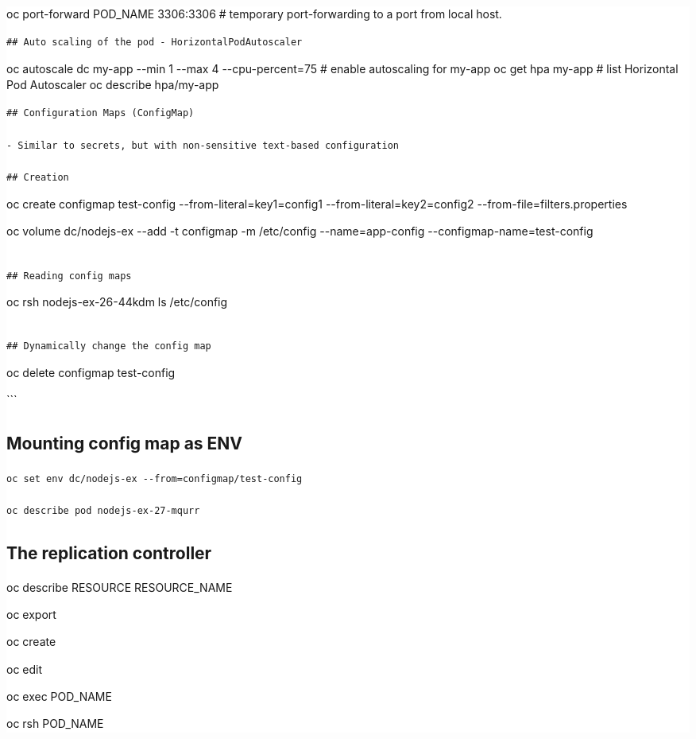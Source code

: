 oc port-forward POD_NAME 3306:3306
                                # temporary port-forwarding to a port from local host.
```   
## Auto scaling of the pod - HorizontalPodAutoscaler

```
oc autoscale dc my-app --min 1 --max 4 --cpu-percent=75
                                # enable autoscaling for my-app
oc get hpa my-app               # list Horizontal Pod Autoscaler
oc describe hpa/my-app
```
## Configuration Maps (ConfigMap)

- Similar to secrets, but with non-sensitive text-based configuration

## Creation

```
oc create configmap test-config --from-literal=key1=config1 --from-literal=key2=config2 --from-file=filters.properties

oc volume dc/nodejs-ex --add -t configmap -m /etc/config --name=app-config --configmap-name=test-config
```

## Reading config maps

```
oc rsh nodejs-ex-26-44kdm ls /etc/config
```

## Dynamically change the config map

```
oc delete configmap test-config

<CREATE AGAIN WITH NEW VALUES>

<NO NEED FOR MOUNTING AS VOLUME AGAIN>
```

## Mounting config map as ENV

```
oc set env dc/nodejs-ex --from=configmap/test-config

oc describe pod nodejs-ex-27-mqurr
```

## The replication controller
<to be done>

oc describe RESOURCE RESOURCE_NAME

oc export

oc create

oc edit

oc exec POD_NAME <options> <command>

oc rsh POD_NAME <options>

```